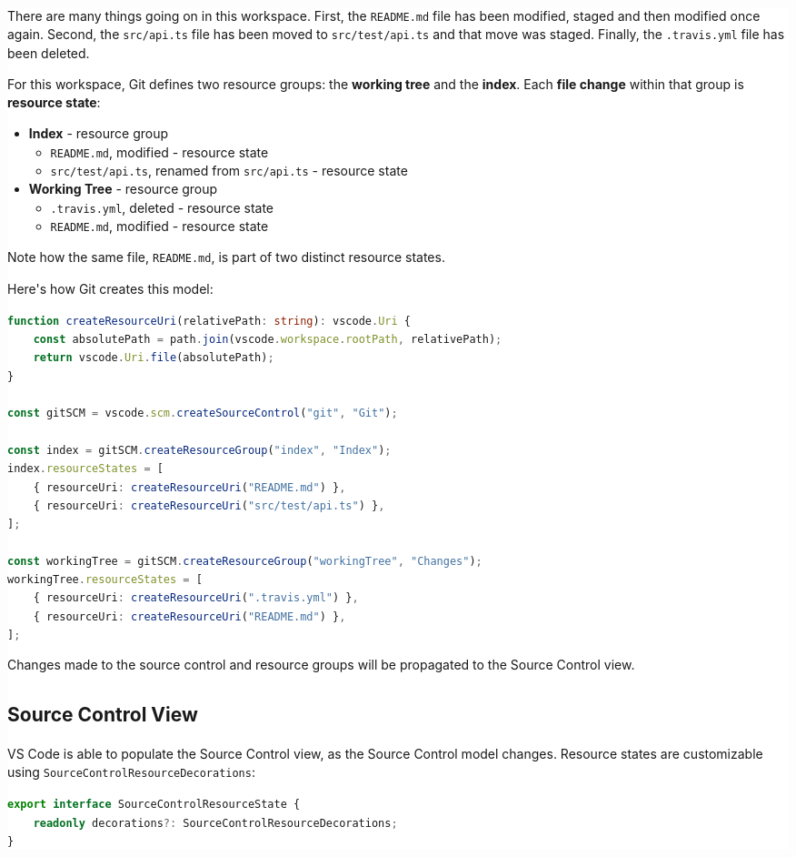 ```bash
```

There are many things going on in this workspace. First, the `README.md` file
has been modified, staged and then modified once again. Second, the `src/api.ts`
file has been moved to `src/test/api.ts` and that move was staged. Finally, the
`.travis.yml` file has been deleted.

For this workspace, Git defines two resource groups: the **working tree** and
the **index**. Each **file change** within that group is **resource state**:

- **Index** - resource group
    - `README.md`, modified - resource state
    - `src/test/api.ts`, renamed from `src/api.ts` - resource state
- **Working Tree** - resource group
    - `.travis.yml`, deleted - resource state
    - `README.md`, modified - resource state

Note how the same file, `README.md`, is part of two distinct resource states.

Here's how Git creates this model:

```ts
function createResourceUri(relativePath: string): vscode.Uri {
	const absolutePath = path.join(vscode.workspace.rootPath, relativePath);
	return vscode.Uri.file(absolutePath);
}

const gitSCM = vscode.scm.createSourceControl("git", "Git");

const index = gitSCM.createResourceGroup("index", "Index");
index.resourceStates = [
	{ resourceUri: createResourceUri("README.md") },
	{ resourceUri: createResourceUri("src/test/api.ts") },
];

const workingTree = gitSCM.createResourceGroup("workingTree", "Changes");
workingTree.resourceStates = [
	{ resourceUri: createResourceUri(".travis.yml") },
	{ resourceUri: createResourceUri("README.md") },
];
```

Changes made to the source control and resource groups will be propagated to the
Source Control view.

## Source Control View

VS Code is able to populate the Source Control view, as the Source Control model
changes. Resource states are customizable using
`SourceControlResourceDecorations`:

```ts
export interface SourceControlResourceState {
	readonly decorations?: SourceControlResourceDecorations;
}
```
